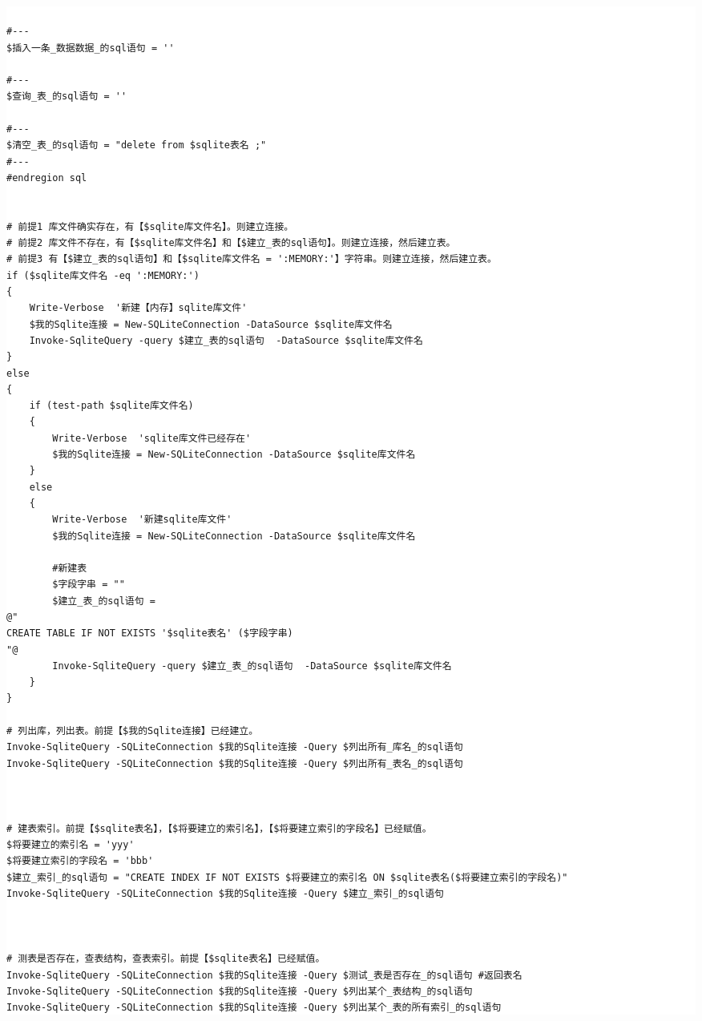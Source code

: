 ```

#---
$插入一条_数据数据_的sql语句 = ''

#---
$查询_表_的sql语句 = ''

#---
$清空_表_的sql语句 = "delete from $sqlite表名 ;"
#---
#endregion sql


# 前提1 库文件确实存在，有【$sqlite库文件名】。则建立连接。
# 前提2 库文件不存在，有【$sqlite库文件名】和【$建立_表的sql语句】。则建立连接，然后建立表。
# 前提3 有【$建立_表的sql语句】和【$sqlite库文件名 = ':MEMORY:'】字符串。则建立连接，然后建立表。
if ($sqlite库文件名 -eq ':MEMORY:')
{
    Write-Verbose  '新建【内存】sqlite库文件'
    $我的Sqlite连接 = New-SQLiteConnection -DataSource $sqlite库文件名
    Invoke-SqliteQuery -query $建立_表的sql语句  -DataSource $sqlite库文件名
}
else
{
    if (test-path $sqlite库文件名)
    {
        Write-Verbose  'sqlite库文件已经存在'
        $我的Sqlite连接 = New-SQLiteConnection -DataSource $sqlite库文件名
    }
    else
    {
        Write-Verbose  '新建sqlite库文件'
        $我的Sqlite连接 = New-SQLiteConnection -DataSource $sqlite库文件名

        #新建表
        $字段字串 = ""
        $建立_表_的sql语句 =
@"
CREATE TABLE IF NOT EXISTS '$sqlite表名' ($字段字串)
"@
        Invoke-SqliteQuery -query $建立_表_的sql语句  -DataSource $sqlite库文件名
    }
}

# 列出库，列出表。前提【$我的Sqlite连接】已经建立。
Invoke-SqliteQuery -SQLiteConnection $我的Sqlite连接 -Query $列出所有_库名_的sql语句
Invoke-SqliteQuery -SQLiteConnection $我的Sqlite连接 -Query $列出所有_表名_的sql语句



# 建表索引。前提【$sqlite表名】，【$将要建立的索引名】，【$将要建立索引的字段名】已经赋值。
$将要建立的索引名 = 'yyy'
$将要建立索引的字段名 = 'bbb'
$建立_索引_的sql语句 = "CREATE INDEX IF NOT EXISTS $将要建立的索引名 ON $sqlite表名($将要建立索引的字段名)"
Invoke-SqliteQuery -SQLiteConnection $我的Sqlite连接 -Query $建立_索引_的sql语句



# 测表是否存在，查表结构，查表索引。前提【$sqlite表名】已经赋值。
Invoke-SqliteQuery -SQLiteConnection $我的Sqlite连接 -Query $测试_表是否存在_的sql语句 #返回表名
Invoke-SqliteQuery -SQLiteConnection $我的Sqlite连接 -Query $列出某个_表结构_的sql语句
Invoke-SqliteQuery -SQLiteConnection $我的Sqlite连接 -Query $列出某个_表的所有索引_的sql语句

```